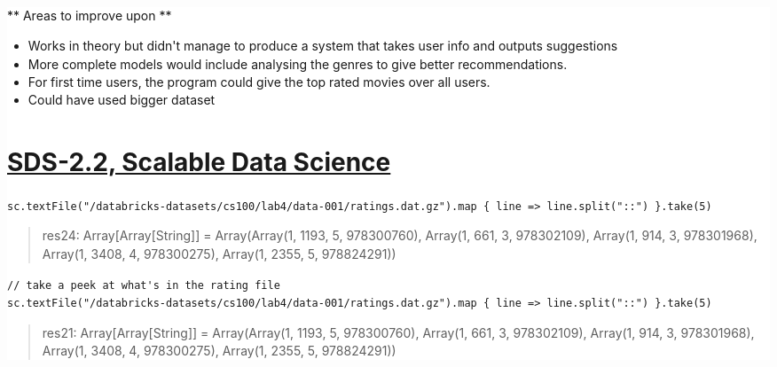 \*\* Areas to improve upon \*\*

-   Works in theory but didn't manage to produce a system that takes user info and outputs suggestions
-   More complete models would include analysing the genres to give better recommendations.
-   For first time users, the program could give the top rated movies over all users.
-   Could have used bigger dataset

[SDS-2.2, Scalable Data Science](https://lamastex.github.io/scalable-data-science/sds/2/2/)
===========================================================================================

    sc.textFile("/databricks-datasets/cs100/lab4/data-001/ratings.dat.gz").map { line => line.split("::") }.take(5)

> res24: Array\[Array\[String\]\] = Array(Array(1, 1193, 5, 978300760), Array(1, 661, 3, 978302109), Array(1, 914, 3, 978301968), Array(1, 3408, 4, 978300275), Array(1, 2355, 5, 978824291))

<p class="htmlSandobx"><iframe 
 src="https://en.wikipedia.org/wiki/Collaborative_filtering"
 width="95%" height="450"
 sandbox>
  <p>
    <a href="http://spark.apache.org/docs/latest/index.html">
      Fallback link for browsers that, unlikely, don't support frames
    </a>
  </p>
</iframe></p>

    // take a peek at what's in the rating file
    sc.textFile("/databricks-datasets/cs100/lab4/data-001/ratings.dat.gz").map { line => line.split("::") }.take(5)

> res21: Array\[Array\[String\]\] = Array(Array(1, 1193, 5, 978300760), Array(1, 661, 3, 978302109), Array(1, 914, 3, 978301968), Array(1, 3408, 4, 978300275), Array(1, 2355, 5, 978824291))

